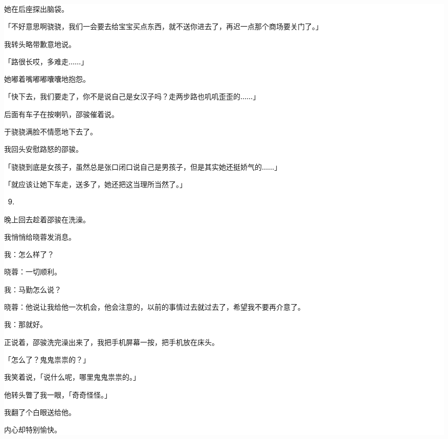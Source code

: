 她在后座探出脑袋。


「不好意思啊骁骁，我们一会要去给宝宝买点东西，就不送你进去了，再迟一点那个商场要关门了。」


我转头略带歉意地说。


「路很长哎，多难走……」


她嘟着嘴嘟嘟囔囔地抱怨。


「快下去，我们要走了，你不是说自己是女汉子吗？走两步路也叽叽歪歪的……」


后面有车子在按喇叭，邵骏催着说。


于骁骁满脸不情愿地下去了。


我回头安慰路怒的邵骏。


「骁骁到底是女孩子，虽然总是张口闭口说自己是男孩子，但是其实她还挺娇气的……」


「就应该让她下车走，送多了，她还把这当理所当然了。」


9.


晚上回去趁着邵骏在洗澡。


我悄悄给晓蓉发消息。


我：怎么样了？


晓蓉：一切顺利。


我：马勤怎么说？


晓蓉：他说让我给他一次机会，他会注意的，以前的事情过去就过去了，希望我不要再介意了。


我：那就好。


正说着，邵骏洗完澡出来了，我把手机屏幕一按，把手机放在床头。


「怎么了？鬼鬼祟祟的？」


我笑着说，「说什么呢，哪里鬼鬼祟祟的。」


他转头瞥了我一眼，「奇奇怪怪。」


我翻了个白眼送给他。


内心却特别愉快。
